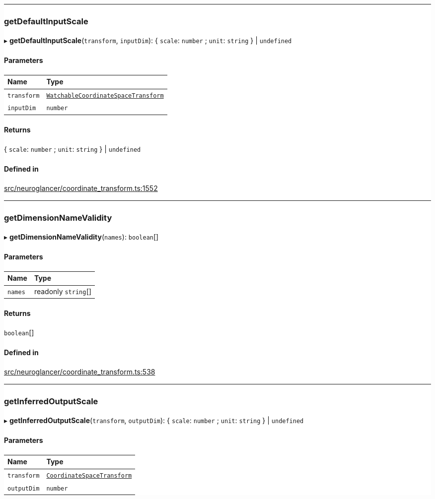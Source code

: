 ___

### getDefaultInputScale

▸ **getDefaultInputScale**(`transform`, `inputDim`): { `scale`: `number` ; `unit`: `string`  } \| `undefined`

#### Parameters

| Name | Type |
| :------ | :------ |
| `transform` | [`WatchableCoordinateSpaceTransform`](../classes/neuroglancer_coordinate_transform.WatchableCoordinateSpaceTransform.md) |
| `inputDim` | `number` |

#### Returns

{ `scale`: `number` ; `unit`: `string`  } \| `undefined`

#### Defined in

[src/neuroglancer/coordinate_transform.ts:1552](https://github.com/ActiveBrainAtlas2/neuroglancer/blob/034b457d/src/neuroglancer/coordinate_transform.ts#L1552)

___

### getDimensionNameValidity

▸ **getDimensionNameValidity**(`names`): `boolean`[]

#### Parameters

| Name | Type |
| :------ | :------ |
| `names` | readonly `string`[] |

#### Returns

`boolean`[]

#### Defined in

[src/neuroglancer/coordinate_transform.ts:538](https://github.com/ActiveBrainAtlas2/neuroglancer/blob/034b457d/src/neuroglancer/coordinate_transform.ts#L538)

___

### getInferredOutputScale

▸ **getInferredOutputScale**(`transform`, `outputDim`): { `scale`: `number` ; `unit`: `string`  } \| `undefined`

#### Parameters

| Name | Type |
| :------ | :------ |
| `transform` | [`CoordinateSpaceTransform`](../interfaces/neuroglancer_coordinate_transform.CoordinateSpaceTransform.md) |
| `outputDim` | `number` |
